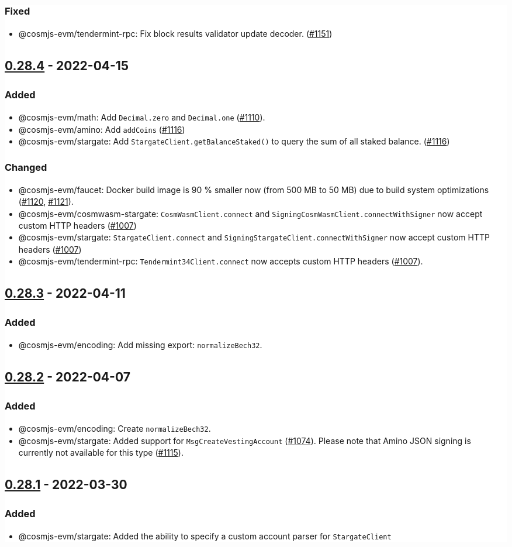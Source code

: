### Fixed

- @cosmjs-evm/tendermint-rpc: Fix block results validator update decoder. ([#1151])

[#1151]: https://github.com/cosmos/cosmjs/issues/1151

## [0.28.4] - 2022-04-15

### Added

- @cosmjs-evm/math: Add `Decimal.zero` and `Decimal.one` ([#1110]).
- @cosmjs-evm/amino: Add `addCoins` ([#1116])
- @cosmjs-evm/stargate: Add `StargateClient.getBalanceStaked()` to query the sum of
  all staked balance. ([#1116])

### Changed

- @cosmjs-evm/faucet: Docker build image is 90 % smaller now (from 500 MB to 50 MB)
  due to build system optimizations ([#1120], [#1121]).
- @cosmjs-evm/cosmwasm-stargate: `CosmWasmClient.connect` and
  `SigningCosmWasmClient.connectWithSigner` now accept custom HTTP headers
  ([#1007])
- @cosmjs-evm/stargate: `StargateClient.connect` and
  `SigningStargateClient.connectWithSigner` now accept custom HTTP headers
  ([#1007])
- @cosmjs-evm/tendermint-rpc: `Tendermint34Client.connect` now accepts custom HTTP
  headers ([#1007]).

[#1007]: https://github.com/cosmos/cosmjs/issues/1007
[#1110]: https://github.com/cosmos/cosmjs/issues/1110
[#1120]: https://github.com/cosmos/cosmjs/pull/1120
[#1121]: https://github.com/cosmos/cosmjs/pull/1121
[#1116]: https://github.com/cosmos/cosmjs/issues/1116

## [0.28.3] - 2022-04-11

### Added

- @cosmjs-evm/encoding: Add missing export: `normalizeBech32`.

## [0.28.2] - 2022-04-07

### Added

- @cosmjs-evm/encoding: Create `normalizeBech32`.
- @cosmjs-evm/stargate: Added support for `MsgCreateVestingAccount` ([#1074]).
  Please note that Amino JSON signing is currently not available for this type
  ([#1115]).

[#1074]: https://github.com/cosmos/cosmjs/issues/1074
[#1115]: https://github.com/cosmos/cosmjs/issues/1115

## [0.28.1] - 2022-03-30

### Added

- @cosmjs-evm/stargate: Added the ability to specify a custom account parser for
  `StargateClient`


[#1590]: https://github.com/cosmos/cosmjs/issues/1590
[#1674]: https://github.com/cosmos/cosmjs/pull/1674
[#1679]: https://github.com/cosmos/cosmjs/pull/1679
[#1612]: https://github.com/cosmos/cosmjs/pull/1612
[#1645]: https://github.com/cosmos/cosmjs/pull/1645
[#1552]: https://github.com/cosmos/cosmjs/issues/1552
[#1535]: https://github.com/cosmos/cosmjs/pull/1535
[#1564]: https://github.com/cosmos/cosmjs/pull/1564
[#1564]: https://github.com/cosmos/cosmjs/pull/1564
[#1570]: https://github.com/cosmos/cosmjs/pull/1570
[#1522]: https://github.com/cosmos/cosmjs/pull/1522
[#1527]: https://github.com/cosmos/cosmjs/pull/1527
[#1516]: https://github.com/cosmos/cosmjs/pull/1516
[#1489]: https://github.com/cosmos/cosmjs/pull/1489
[#1462]: https://github.com/cosmos/cosmjs/issues/1462
[#1509]: https://github.com/cosmos/cosmjs/pull/1509
[#1421]: https://github.com/cosmos/cosmjs/issues/1421
[#1465]: https://github.com/cosmos/cosmjs/issues/1465
[#1484]: https://github.com/cosmos/cosmjs/pull/1484
[#1493]: https://github.com/cosmos/cosmjs/issues/1493
[#1493]: https://github.com/cosmos/cosmjs/issues/1493
[#1456]: https://github.com/cosmos/cosmjs/pull/1456
[#1360]: https://github.com/cosmos/cosmjs/issues/1360
[#1429]: https://github.com/cosmos/cosmjs/issues/1429
[#334]: https://github.com/cosmos/cosmjs/issues/334
[#1266]: https://github.com/cosmos/cosmjs/issues/1266
[#1305]: https://github.com/cosmos/cosmjs/issues/1305
[#1396]: https://github.com/cosmos/cosmjs/pull/1396
[#1407]: https://github.com/cosmos/cosmjs/pull/1407
[#1403]: https://github.com/cosmos/cosmjs/issues/1403
[#1409]: https://github.com/cosmos/cosmjs/issues/1409
[#1411]: https://github.com/cosmos/cosmjs/pull/1411
[#1358]: https://github.com/cosmos/cosmjs/issues/1358
[#1373]: https://github.com/cosmos/cosmjs/pull/1373
[#1388]: https://github.com/cosmos/cosmjs/pull/1388
[#1002]: https://github.com/cosmos/cosmjs/issues/1002
[#1240]: https://github.com/cosmos/cosmjs/pull/1240
[#1289]: https://github.com/cosmos/cosmjs/issues/1289
[#1291]: https://github.com/cosmos/cosmjs/issues/1291
[#1329]: https://github.com/cosmos/cosmjs/pull/1329
[#1384]: https://github.com/cosmos/cosmjs/pull/1384
[#1253]: https://github.com/cosmos/cosmjs/pull/1253
[#1308]: https://github.com/cosmos/cosmjs/pull/1308
[#1361]: https://github.com/cosmos/cosmjs/issues/1361
[#1376]: https://github.com/cosmos/cosmjs/pull/1376
[#1384]: https://github.com/cosmos/cosmjs/pull/1384
[#1326]: https://github.com/cosmos/cosmjs/pull/1326
[#1307]: https://github.com/cosmos/cosmjs/pull/1307
[#1340]: https://github.com/cosmos/cosmjs/pull/1340
[#1309]: https://github.com/cosmos/cosmjs/issues/1309
[#1310]: https://github.com/cosmos/cosmjs/issues/1310
[#1311]: https://github.com/cosmos/cosmjs/issues/1311
[#1320]: https://github.com/cosmos/cosmjs/pull/1320
[#1300]: https://github.com/cosmos/cosmjs/pull/1300
[#1281]: https://github.com/cosmos/cosmjs/pull/1281
[#1284]: https://github.com/cosmos/cosmjs/pull/1284
[#1290]: https://github.com/cosmos/cosmjs/pull/1290
[#1072]: https://github.com/cosmos/cosmjs/issues/1072
[#1096]: https://github.com/cosmos/cosmjs/issues/1096
[#1154]: https://github.com/cosmos/cosmjs/issues/1154
[#1176]: https://github.com/cosmos/cosmjs/pull/1176
[#1224]: https://github.com/cosmos/cosmjs/pull/1224
[#1225]: https://github.com/cosmos/cosmjs/issues/1225
[#1250]: https://github.com/cosmos/cosmjs/issues/1250
[#1261]: https://github.com/cosmos/cosmjs/pull/1261
[#1170]: https://github.com/cosmos/cosmjs/issues/1170
[#1177]: https://github.com/cosmos/cosmjs/issues/1177
[#1188]: https://github.com/cosmos/cosmjs/pull/1188
[#1198]: https://github.com/cosmos/cosmjs/pull/1198
[#1268]: https://github.com/cosmos/cosmjs/issues/1268
[#1269]: https://github.com/cosmos/cosmjs/issues/1269
[#1131]: https://github.com/cosmos/cosmjs/pull/1131
[#1168]: https://github.com/cosmos/cosmjs/pull/1168
[#1133]: https://github.com/cosmos/cosmjs/issues/1133
[#1094]: https://github.com/cosmos/cosmjs/issues/1094
[#1234]: https://github.com/cosmos/cosmjs/issues/1234
[#1095]: https://github.com/cosmos/cosmjs/issues/1095
[#1254]: https://github.com/cosmos/cosmjs/issues/1254
[#1261]: https://github.com/cosmos/cosmjs/pull/1261
[#1198]: https://github.com/cosmos/cosmjs/pull/1198
[#1177]: https://github.com/cosmos/cosmjs/issues/1177
[#1170]: https://github.com/cosmos/cosmjs/issues/1170
[#1166]: https://github.com/cosmos/cosmjs/pull/1166
[#1150]: https://github.com/cosmos/cosmjs/pull/1150
[#927]: https://github.com/cosmos/cosmjs/issues/927
[#955]: https://github.com/cosmos/cosmjs/issues/955
[#960]: https://github.com/cosmos/cosmjs/pull/960
[#966]: https://github.com/cosmos/cosmjs/pull/966
[#989]: https://github.com/cosmos/cosmjs/issues/989
[#994]: https://github.com/cosmos/cosmjs/issues/994
[#1011]: https://github.com/cosmos/cosmjs/issues/1011
[#1026]: https://github.com/cosmos/cosmjs/issues/1026
[#1033]: https://github.com/cosmos/cosmjs/issues/1033
[#1053]: https://github.com/cosmos/cosmjs/issues/1053
[#1066]: https://github.com/cosmos/cosmjs/issues/1066
[#1077]: https://github.com/cosmos/cosmjs/issues/1077
[#1078]: https://github.com/cosmos/cosmjs/issues/1078
[#1079]: https://github.com/cosmos/cosmjs/issues/1079
[#1080]: https://github.com/cosmos/cosmjs/issues/1080
[#947]: https://github.com/cosmos/cosmjs/issues/947
[#1003]: https://github.com/cosmos/cosmjs/issues/1003
[#990]: https://github.com/cosmos/cosmjs/pull/990
[#980]: https://github.com/cosmos/cosmjs/issues/980
[#962]: https://github.com/cosmos/cosmjs/issues/962
[#938]: https://github.com/cosmos/cosmjs/issues/938
[#932]: https://github.com/cosmos/cosmjs/issues/932
[#878]: https://github.com/cosmos/cosmjs/issues/878
[#949]: https://github.com/cosmos/cosmjs/issues/949
[#865]: https://github.com/cosmos/cosmjs/issues/865
[#897]: https://github.com/cosmos/cosmjs/issues/897
[#928]: https://github.com/cosmos/cosmjs/issues/928
[#931]: https://github.com/cosmos/cosmjs/pull/931
[#709]: https://github.com/cosmos/cosmjs/issues/709
[#946]: https://github.com/cosmos/cosmjs/pull/946
[#948]: https://github.com/cosmos/cosmjs/pull/948
[#937]: https://github.com/cosmos/cosmjs/pull/937
[#910]: https://github.com/cosmos/cosmjs/pull/910
[#882]: https://github.com/cosmos/cosmjs/issues/882
[#832]: https://github.com/cosmos/cosmjs/issues/832
[#836]: https://github.com/cosmos/cosmjs/issues/836
[#863]: https://github.com/cosmos/cosmjs/pull/863
[#786]: https://github.com/cosmos/cosmjs/issues/786
[#815]: https://github.com/cosmos/cosmjs/pull/815
[#800]: https://github.com/cosmos/cosmjs/issues/800
[#801]: https://github.com/cosmos/cosmjs/issues/801
[@alexbharley]: https://github.com/AlexBHarley
[unreleased]: https://github.com/cosmos/cosmjs/compare/v0.33.1...HEAD
[0.33.1]: https://github.com/cosmos/cosmjs/compare/v0.33.0...v0.33.1
[0.33.0]: https://github.com/cosmos/cosmjs/compare/v0.32.4...v0.33.0
[0.32.4]: https://github.com/cosmos/cosmjs/compare/v0.32.3...v0.32.4
[0.32.3]: https://github.com/cosmos/cosmjs/compare/v0.32.2...v0.32.3
[0.32.2]: https://github.com/cosmos/cosmjs/compare/v0.32.1...v0.32.2
[0.32.1]: https://github.com/cosmos/cosmjs/compare/v0.32.0...v0.32.1
[0.32.0]: https://github.com/cosmos/cosmjs/compare/v0.31.3...v0.32.0
[0.31.3]: https://github.com/cosmos/cosmjs/compare/v0.31.2...v0.31.3
[0.31.2]: https://github.com/cosmos/cosmjs/compare/v0.31.1...v0.31.2
[0.31.1]: https://github.com/cosmos/cosmjs/compare/v0.31.0...v0.31.1
[0.31.0]: https://github.com/cosmos/cosmjs/compare/v0.30.1...v0.31.0
[0.30.1]: https://github.com/cosmos/cosmjs/compare/v0.30.0...v0.30.1
[0.30.0]: https://github.com/cosmos/cosmjs/compare/v0.29.5...v0.30.0
[0.29.5]: https://github.com/cosmos/cosmjs/compare/v0.29.4...v0.29.5
[0.29.4]: https://github.com/cosmos/cosmjs/compare/v0.29.3...v0.29.4
[0.29.3]: https://github.com/cosmos/cosmjs/compare/v0.29.2...v0.29.3
[0.29.2]: https://github.com/cosmos/cosmjs/compare/v0.29.1...v0.29.2
[0.29.1]: https://github.com/cosmos/cosmjs/compare/v0.29.0...v0.29.1
[0.29.0]: https://github.com/cosmos/cosmjs/compare/v0.28.11...v0.29.0
[0.28.11]: https://github.com/cosmos/cosmjs/compare/v0.28.10...v0.28.11
[0.28.10]: https://github.com/cosmos/cosmjs/compare/v0.28.9...v0.28.10
[0.28.9]: https://github.com/cosmos/cosmjs/compare/v0.28.8...v0.28.9
[0.28.8]: https://github.com/cosmos/cosmjs/compare/v0.28.7...v0.28.8
[0.28.7]: https://github.com/cosmos/cosmjs/compare/v0.28.6...v0.28.7
[0.28.6]: https://github.com/cosmos/cosmjs/compare/v0.28.5...v0.28.6
[0.28.5]: https://github.com/cosmos/cosmjs/compare/v0.28.4...v0.28.5
[0.28.4]: https://github.com/cosmos/cosmjs/compare/v0.28.3...v0.28.4
[0.28.3]: https://github.com/cosmos/cosmjs/compare/v0.28.2...v0.28.3
[0.28.2]: https://github.com/cosmos/cosmjs/compare/v0.28.1...v0.28.2
[0.28.1]: https://github.com/cosmos/cosmjs/compare/v0.28.0...v0.28.1
[0.28.0]: https://github.com/cosmos/cosmjs/compare/v0.27.1...v0.28.0
[0.27.1]: https://github.com/cosmos/cosmjs/compare/v0.27.0...v0.27.1
[0.27.0]: https://github.com/cosmos/cosmjs/compare/v0.26.6...v0.27.0
[0.26.6]: https://github.com/cosmos/cosmjs/compare/v0.26.5...v0.26.6
[0.26.5]: https://github.com/cosmos/cosmjs/compare/v0.26.4...v0.26.5
[0.26.4]: https://github.com/cosmos/cosmjs/compare/v0.26.3...v0.26.4
[0.26.3]: https://github.com/cosmos/cosmjs/compare/v0.26.2...v0.26.3
[0.26.2]: https://github.com/cosmos/cosmjs/compare/v0.26.1...v0.26.2
[0.26.1]: https://github.com/cosmos/cosmjs/compare/v0.26.0...v0.26.1
[0.26.0]: https://github.com/cosmos/cosmjs/compare/v0.25.6...v0.26.0
[0.25.6]: https://github.com/cosmos/cosmjs/compare/v0.25.5...v0.25.6
[0.25.5]: https://github.com/cosmos/cosmjs/compare/v0.25.4...v0.25.5
[0.25.4]: https://github.com/cosmos/cosmjs/compare/v0.25.3...v0.25.4
[0.25.3]: https://github.com/cosmos/cosmjs/compare/v0.25.2...v0.25.3
[0.25.2]: https://github.com/cosmos/cosmjs/compare/v0.25.1...v0.25.2
[0.25.1]: https://github.com/cosmos/cosmjs/compare/v0.25.0...v0.25.1
[0.25.0]: https://github.com/cosmos/cosmjs/compare/v0.24.1...v0.25.0
[0.24.1]: https://github.com/cosmos/cosmjs/compare/v0.24.0...v0.24.1
[0.24.0]: https://github.com/cosmos/cosmjs/compare/v0.23.0...v0.24.0